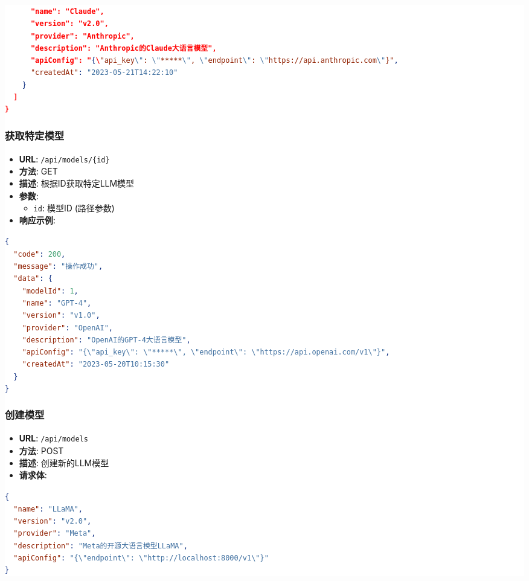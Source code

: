 ```json
      "name": "Claude",
      "version": "v2.0",
      "provider": "Anthropic",
      "description": "Anthropic的Claude大语言模型",
      "apiConfig": "{\"api_key\": \"*****\", \"endpoint\": \"https://api.anthropic.com\"}",
      "createdAt": "2023-05-21T14:22:10"
    }
  ]
}
```

### 获取特定模型

- **URL**: `/api/models/{id}`
- **方法**: GET
- **描述**: 根据ID获取特定LLM模型
- **参数**:
  - `id`: 模型ID (路径参数)
- **响应示例**:

```json
{
  "code": 200,
  "message": "操作成功",
  "data": {
    "modelId": 1,
    "name": "GPT-4",
    "version": "v1.0",
    "provider": "OpenAI",
    "description": "OpenAI的GPT-4大语言模型",
    "apiConfig": "{\"api_key\": \"*****\", \"endpoint\": \"https://api.openai.com/v1\"}",
    "createdAt": "2023-05-20T10:15:30"
  }
}
```

### 创建模型

- **URL**: `/api/models`
- **方法**: POST
- **描述**: 创建新的LLM模型
- **请求体**:

```json
{
  "name": "LLaMA",
  "version": "v2.0",
  "provider": "Meta",
  "description": "Meta的开源大语言模型LLaMA",
  "apiConfig": "{\"endpoint\": \"http://localhost:8000/v1\"}"
}
```
